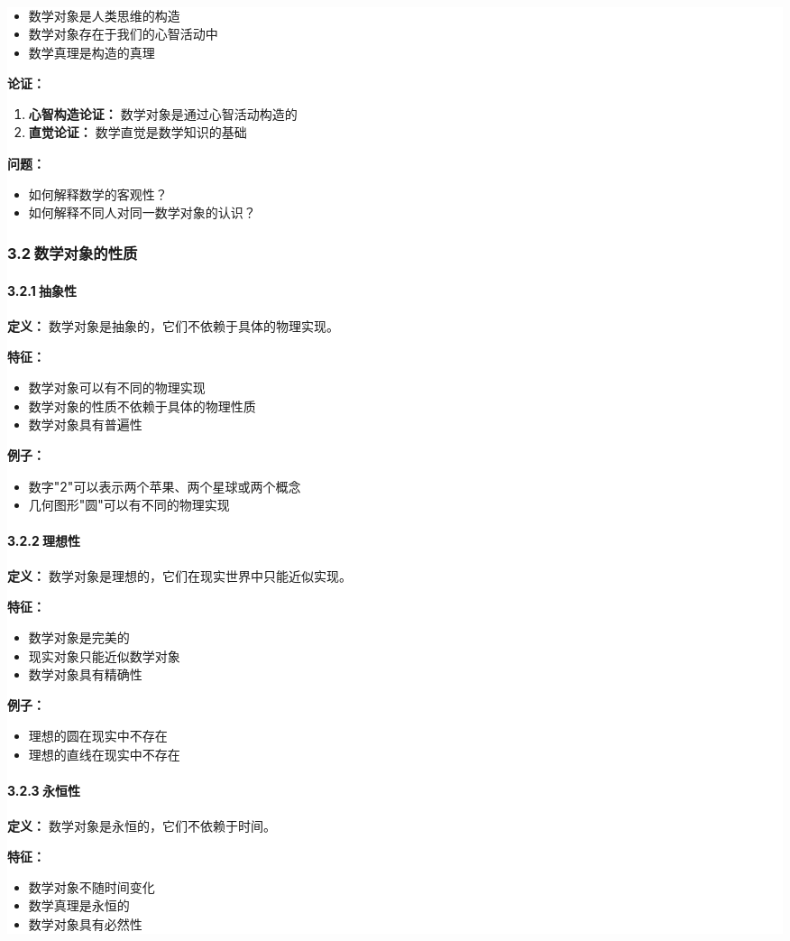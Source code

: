- 数学对象是人类思维的构造
- 数学对象存在于我们的心智活动中
- 数学真理是构造的真理

**论证：**

1. **心智构造论证：** 数学对象是通过心智活动构造的
2. **直觉论证：** 数学直觉是数学知识的基础

**问题：**

- 如何解释数学的客观性？
- 如何解释不同人对同一数学对象的认识？

### 3.2 数学对象的性质

#### 3.2.1 抽象性

**定义：**
数学对象是抽象的，它们不依赖于具体的物理实现。

**特征：**

- 数学对象可以有不同的物理实现
- 数学对象的性质不依赖于具体的物理性质
- 数学对象具有普遍性

**例子：**

- 数字"2"可以表示两个苹果、两个星球或两个概念
- 几何图形"圆"可以有不同的物理实现

#### 3.2.2 理想性

**定义：**
数学对象是理想的，它们在现实世界中只能近似实现。

**特征：**

- 数学对象是完美的
- 现实对象只能近似数学对象
- 数学对象具有精确性

**例子：**

- 理想的圆在现实中不存在
- 理想的直线在现实中不存在

#### 3.2.3 永恒性

**定义：**
数学对象是永恒的，它们不依赖于时间。

**特征：**

- 数学对象不随时间变化
- 数学真理是永恒的
- 数学对象具有必然性
